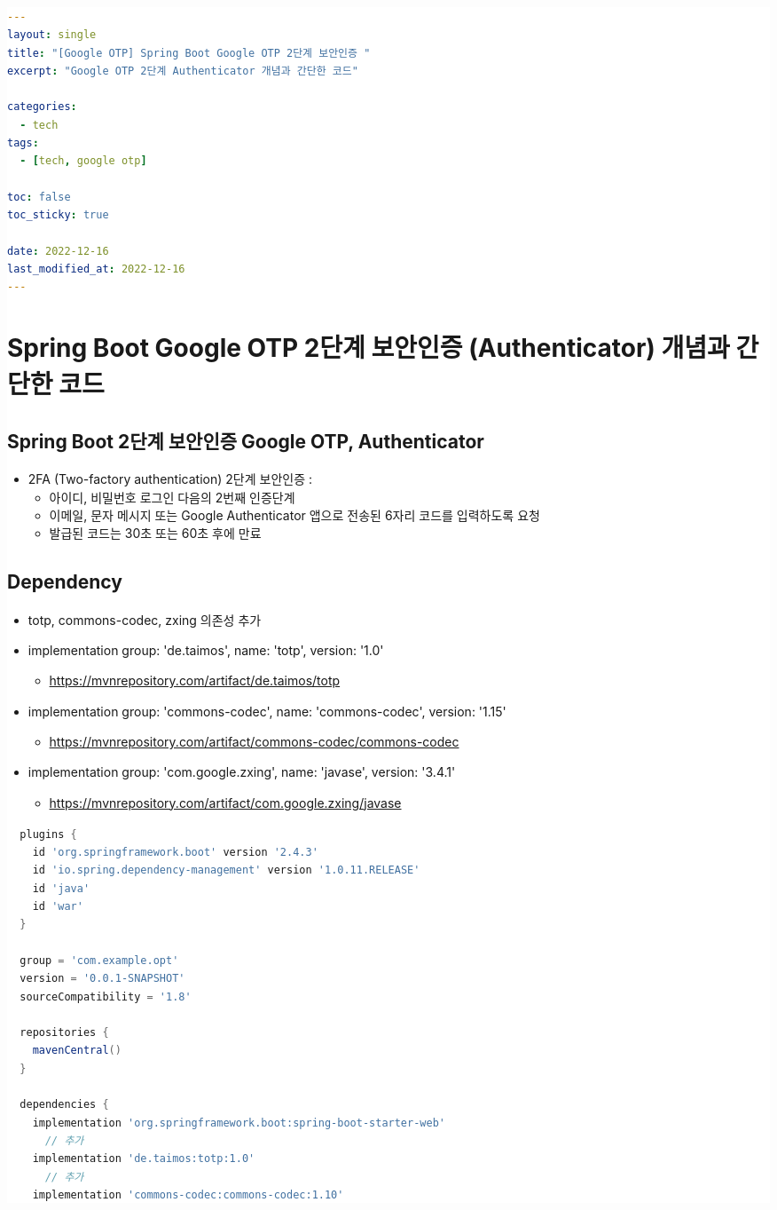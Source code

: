 ```yaml
---
layout: single
title: "[Google OTP] Spring Boot Google OTP 2단계 보안인증 "
excerpt: "Google OTP 2단계 Authenticator 개념과 간단한 코드"

categories:
  - tech
tags:
  - [tech, google otp]

toc: false
toc_sticky: true

date: 2022-12-16
last_modified_at: 2022-12-16
---
```

# Spring Boot Google OTP 2단계 보안인증 (Authenticator) 개념과 간단한 코드

## Spring Boot 2단계 보안인증 Google OTP, Authenticator

- 2FA (Two-factory authentication) 2단계 보안인증 :
  - 아이디, 비밀번호 로그인 다음의 2번째 인증단계
  - 이메일, 문자 메시지 또는 Google Authenticator 앱으로 전송된 6자리 코드를 입력하도록 요청
  - 발급된 코드는 30초 또는 60초 후에 만료

## Dependency

- totp, commons-codec, zxing 의존성 추가

- implementation group: 'de.taimos', name: 'totp', version: '1.0'
  - https://mvnrepository.com/artifact/de.taimos/totp

- implementation group: 'commons-codec', name: 'commons-codec', version: '1.15'
  - https://mvnrepository.com/artifact/commons-codec/commons-codec

- implementation group: 'com.google.zxing', name: 'javase', version: '3.4.1'
  - https://mvnrepository.com/artifact/com.google.zxing/javase


```gradle
  plugins {
    id 'org.springframework.boot' version '2.4.3'
    id 'io.spring.dependency-management' version '1.0.11.RELEASE'
    id 'java'
    id 'war'
  }

  group = 'com.example.opt'
  version = '0.0.1-SNAPSHOT'
  sourceCompatibility = '1.8'

  repositories {
    mavenCentral()
  }

  dependencies {
    implementation 'org.springframework.boot:spring-boot-starter-web'
      // 추가 
    implementation 'de.taimos:totp:1.0'
      // 추가 
    implementation 'commons-codec:commons-codec:1.10'
```